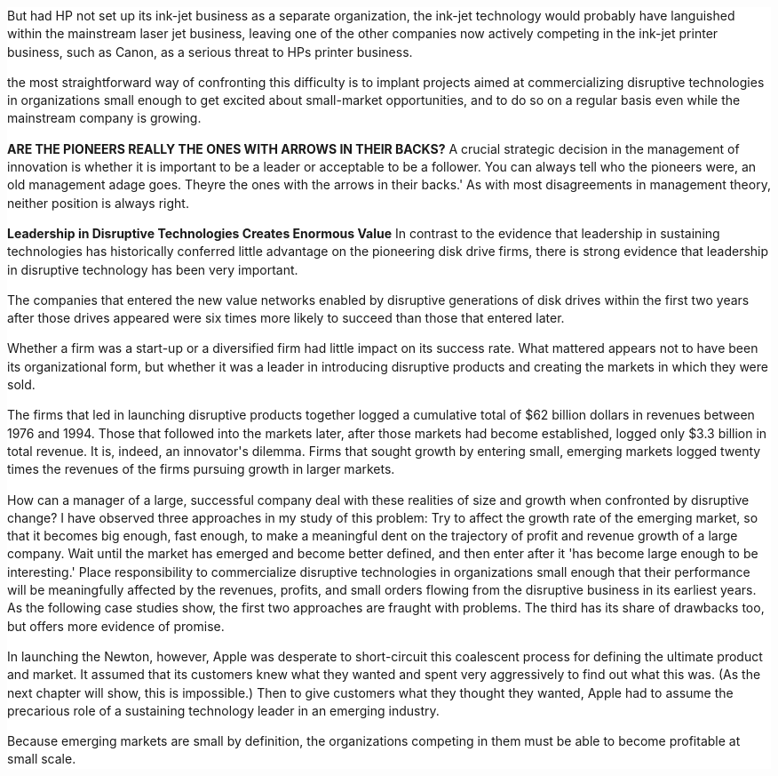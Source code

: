 But had HP not set up its ink-jet business as a separate organization, the ink-jet technology would probably have languished within the mainstream laser jet business, leaving one of the other companies now actively competing in the ink-jet printer business, such as Canon, as a serious threat to HPs printer business.

the most straightforward way of confronting this difficulty is to implant projects aimed at commercializing disruptive technologies in organizations small enough to get excited about small-market opportunities, and to do so on a regular basis even while the mainstream company is growing.

**ARE THE PIONEERS REALLY THE ONES WITH ARROWS IN THEIR BACKS?**
A crucial strategic decision in the management of innovation is whether it is important to be a leader or acceptable to be a follower.
You can always tell who the pioneers were, an old management adage goes. Theyre the ones with the arrows in their backs.'
As with most disagreements in management theory, neither position is always right.

**Leadership in Disruptive Technologies Creates Enormous Value**
In contrast to the evidence that leadership in sustaining technologies has historically conferred little advantage on the pioneering disk drive firms, there is strong evidence that leadership in disruptive technology has been very important.

The companies that entered the new value networks enabled by disruptive generations of disk drives within the first two years after those drives appeared were six times more likely to succeed than those that entered later.

Whether a firm was a start-up or a diversified firm had little impact on its success rate. What mattered appears not to have been its organizational form, but whether it was a leader in introducing disruptive products and creating the markets in which they were sold.

The firms that led in launching disruptive products together logged a cumulative total of $62 billion dollars in revenues between 1976 and 1994.
Those that followed into the markets later, after those markets had become established, logged only $3.3 billion in total revenue.
It is, indeed, an innovator's dilemma. Firms that sought growth by entering small, emerging markets logged twenty times the revenues of the firms pursuing growth in larger markets.

How can a manager of a large, successful company deal with these realities of size and growth when confronted by disruptive change? I have observed three approaches in my study of this problem: Try to affect the growth rate of the emerging market, so that it becomes big enough, fast enough, to make a meaningful dent on the trajectory of profit and revenue growth of a large company. Wait until the market has emerged and become better defined, and then enter after it 'has become large enough to be interesting.' Place responsibility to commercialize disruptive technologies in organizations small enough that their performance will be meaningfully affected by the revenues, profits, and small orders flowing from the disruptive business in its earliest years. As the following case studies show, the first two approaches are fraught with problems. The third has its share of drawbacks too, but offers more evidence of promise.

In launching the Newton, however, Apple was desperate to short-circuit this coalescent process for defining the ultimate product and market. It assumed that its customers knew what they wanted and spent very aggressively to find out what this was. (As the next chapter will show, this is impossible.) Then to give customers what they thought they wanted, Apple had to assume the precarious role of a sustaining technology leader in an emerging industry.

Because emerging markets are small by definition, the organizations competing in them must be able to become profitable at small scale.
